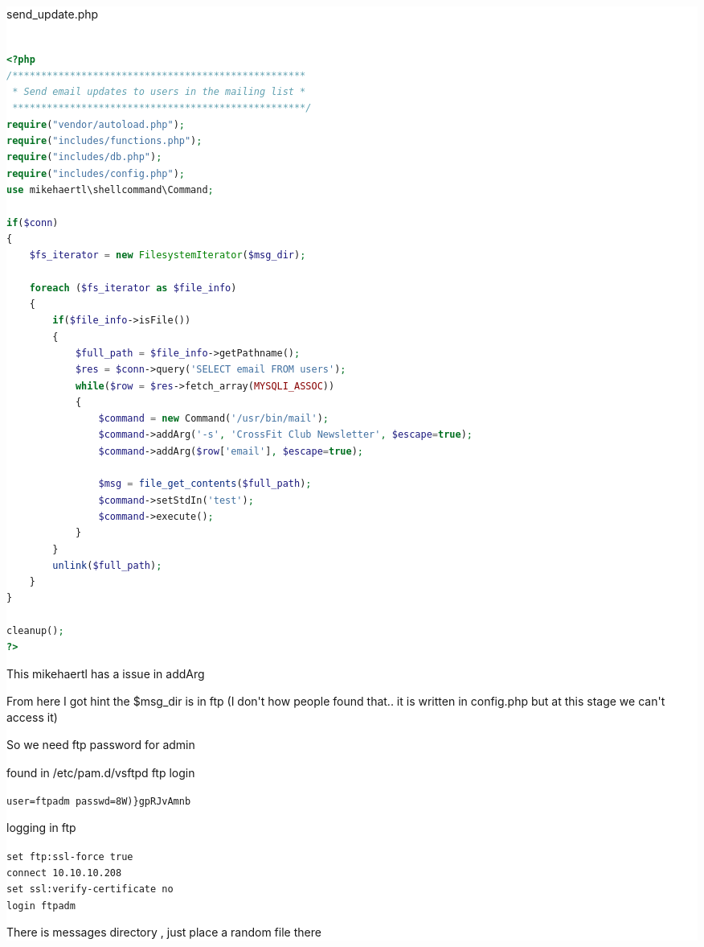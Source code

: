send_update.php
```php

<?php
/***************************************************
 * Send email updates to users in the mailing list *
 ***************************************************/
require("vendor/autoload.php");
require("includes/functions.php");
require("includes/db.php");
require("includes/config.php");
use mikehaertl\shellcommand\Command;

if($conn)
{
    $fs_iterator = new FilesystemIterator($msg_dir);

    foreach ($fs_iterator as $file_info)
    {
        if($file_info->isFile())
        {
            $full_path = $file_info->getPathname(); 
            $res = $conn->query('SELECT email FROM users');
            while($row = $res->fetch_array(MYSQLI_ASSOC))
            {
                $command = new Command('/usr/bin/mail');
                $command->addArg('-s', 'CrossFit Club Newsletter', $escape=true);
                $command->addArg($row['email'], $escape=true);

                $msg = file_get_contents($full_path);
                $command->setStdIn('test');
                $command->execute();
            }
        }
        unlink($full_path);
    }
}

cleanup();
?>

```
This mikehaertl has a issue in addArg

From here I got hint the $msg_dir is in ftp (I don't how people found that.. it is written in config.php but at this stage we can't access it)

So we need ftp password for admin

found in /etc/pam.d/vsftpd
ftp login
```
user=ftpadm passwd=8W)}gpRJvAmnb
```
logging in ftp
```
set ftp:ssl-force true
connect 10.10.10.208
set ssl:verify-certificate no
login ftpadm
```
There is messages directory , just place a random file there
